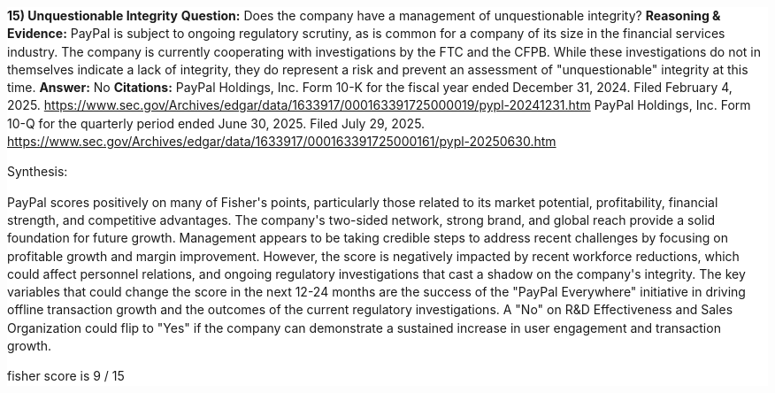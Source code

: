 **15) Unquestionable Integrity**
**Question:** Does the company have a management of unquestionable integrity?
**Reasoning & Evidence:** PayPal is subject to ongoing regulatory scrutiny, as is common for a company of its size in the financial services industry. The company is currently cooperating with investigations by the FTC and the CFPB. While these investigations do not in themselves indicate a lack of integrity, they do represent a risk and prevent an assessment of "unquestionable" integrity at this time.
**Answer:** No
**Citations:**
 PayPal Holdings, Inc. Form 10-K for the fiscal year ended December 31, 2024. Filed February 4, 2025. https://www.sec.gov/Archives/edgar/data/1633917/000163391725000019/pypl-20241231.htm
 PayPal Holdings, Inc. Form 10-Q for the quarterly period ended June 30, 2025. Filed July 29, 2025. https://www.sec.gov/Archives/edgar/data/1633917/000163391725000161/pypl-20250630.htm

Synthesis:

PayPal scores positively on many of Fisher's points, particularly those related to its market potential, profitability, financial strength, and competitive advantages. The company's two-sided network, strong brand, and global reach provide a solid foundation for future growth. Management appears to be taking credible steps to address recent challenges by focusing on profitable growth and margin improvement. However, the score is negatively impacted by recent workforce reductions, which could affect personnel relations, and ongoing regulatory investigations that cast a shadow on the company's integrity. The key variables that could change the score in the next 12-24 months are the success of the "PayPal Everywhere" initiative in driving offline transaction growth and the outcomes of the current regulatory investigations. A "No" on R&D Effectiveness and Sales Organization could flip to "Yes" if the company can demonstrate a sustained increase in user engagement and transaction growth.

fisher score is 9 / 15